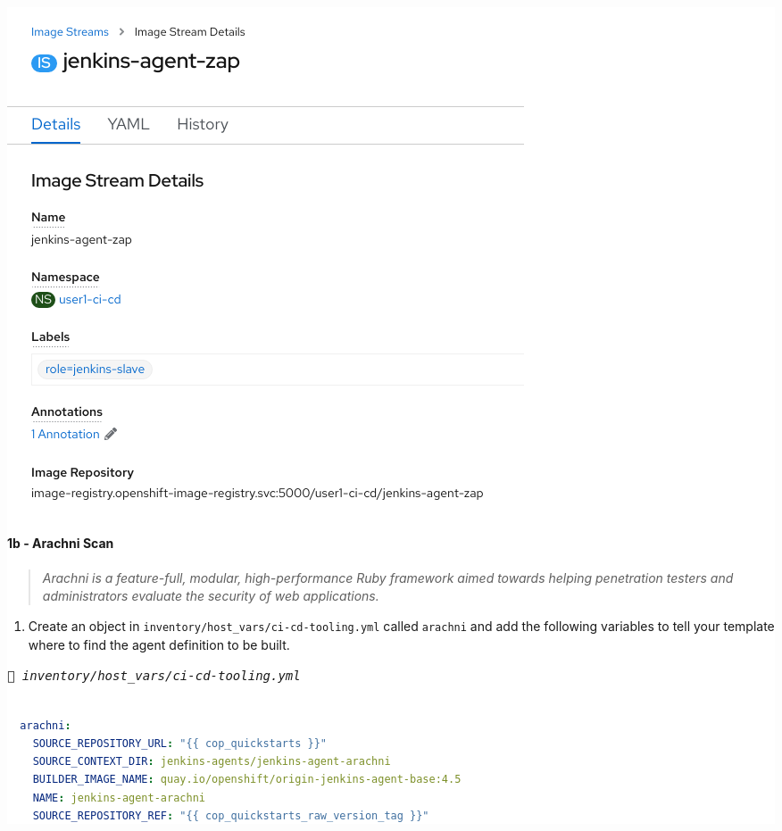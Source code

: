 ![zap-image-stream](../images/exercise4/zap-image-stream.png)

#### 1b - Arachni Scan
> _Arachni is a feature-full, modular, high-performance Ruby framework aimed towards helping penetration testers and administrators evaluate the security of web applications._

1. Create an object in `inventory/host_vars/ci-cd-tooling.yml` called `arachni` and add the following variables to tell your template where to find the agent definition to be built.

<kbd>📝 *inventory/host_vars/ci-cd-tooling.yml*</kbd>
```yaml

  arachni:
    SOURCE_REPOSITORY_URL: "{{ cop_quickstarts }}"
    SOURCE_CONTEXT_DIR: jenkins-agents/jenkins-agent-arachni
    BUILDER_IMAGE_NAME: quay.io/openshift/origin-jenkins-agent-base:4.5
    NAME: jenkins-agent-arachni
    SOURCE_REPOSITORY_REF: "{{ cop_quickstarts_raw_version_tag }}"
```